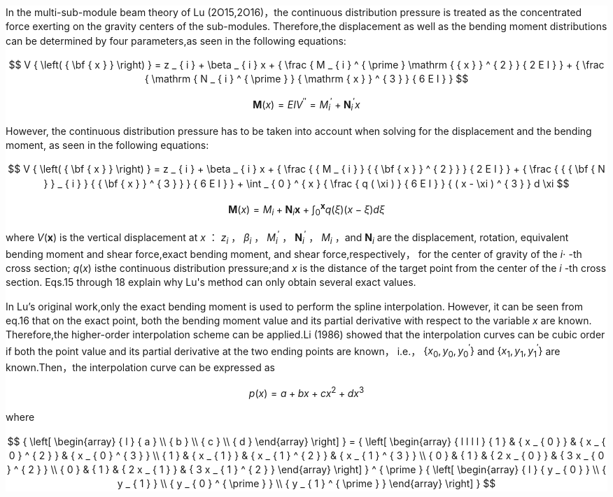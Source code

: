In the multi-sub-module beam theory of Lu (2O15,2O16)，the continuous distribution pressure is treated as the concentrated force exerting on the gravity centers of the sub-modules. Therefore,the displacement as well as the bending moment distributions can be determined by four parameters,as seen in the following equations:

$$
V { \left( { \bf { x } } \right) } = z _ { i } + \beta _ { i } x + { \frac { M _ { i } ^ { \prime } \mathrm { { x } } ^ { 2 } } { 2 E I } } + { \frac { \mathrm { N _ { i } ^ { \prime } } { \mathrm { x } } ^ { 3 } } { 6 E I } }
$$

$$
\mathbf { M } ( x ) = E I V ^ { \prime \prime } = M _ { i } ^ { \prime } + \mathbf { N } _ { i } ^ { \prime } x
$$

However, the continuous distribution pressure has to be taken into account when solving for the displacement and the bending moment, as seen in the following equations:

$$
V { \left( { \bf { x } } \right) } = z _ { i } + \beta _ { i } x + { \frac { { M _ { i } } { { \bf { x } } ^ { 2 } } } { 2 E I } } + { \frac { { { \bf { N } } _ { i } } { { \bf { x } } ^ { 3 } } } { 6 E I } } + \int _ { 0 } ^ { x } { \frac { q ( \xi ) } { 6 E I } } { ( x - \xi ) ^ { 3 } } d \xi
$$

$$
\mathbf { M } ( x ) = M _ { i } + \mathbf { N } _ { i } \mathbf { x } + \int _ { 0 } ^ { \mathbf { x } } q ( \xi ) ( x - \xi ) d \xi
$$

where $V { \big ( } \mathbf { x } { \big ) }$ is the vertical displacement at $x$ ： $z _ { i }$ ， $\beta _ { i }$ ， $M _ { i } ^ { \prime }$ ， $\mathbf { N } _ { i } ^ { \prime }$ ， $M _ { i }$ ，and $\mathbf { N } _ { i }$ are the displacement, rotation, equivalent bending moment and shear force,exact bending moment, and shear force,respectively， for the center of gravity of the $i \cdot$ -th cross section; $q ( x )$ isthe continuous distribution pressure;and $x$ is the distance of the target point from the center of the $i$ -th cross section. Eqs.15 through 18 explain why Lu's method can only obtain several exact values.

In Lu’s original work,only the exact bending moment is used to perform the spline interpolation. However, it can be seen from eq.16 that on the exact point, both the bending moment value and its partial derivative with respect to the variable $x$ are known. Therefore,the higher-order interpolation scheme can be applied.Li (1986) showed that the interpolation curves can be cubic order if both the point value and its partial derivative at the two ending points are known， i.e.， $\left\{ x _ { 0 } , y _ { 0 } , y _ { 0 } ^ { \prime } \right\}$ and $\left\{ x _ { 1 } , y _ { 1 } , y _ { 1 } ^ { \prime } \right\}$ are known.Then，the interpolation curve can be expressed as

$$
p ( x ) = a + b x + c x ^ { 2 } + d x ^ { 3 }
$$

where

$$
{ \left[ \begin{array} { l } { a } \\ { b } \\ { c } \\ { d } \end{array} \right] } = { \left[ \begin{array} { l l l l } { 1 } & { x _ { 0 } } & { x _ { 0 } ^ { 2 } } & { x _ { 0 } ^ { 3 } } \\ { 1 } & { x _ { 1 } } & { x _ { 1 } ^ { 2 } } & { x _ { 1 } ^ { 3 } } \\ { 0 } & { 1 } & { 2 x _ { 0 } } & { 3 x _ { 0 } ^ { 2 } } \\ { 0 } & { 1 } & { 2 x _ { 1 } } & { 3 x _ { 1 } ^ { 2 } } \end{array} \right] } ^ { \prime } { \left[ \begin{array} { l } { y _ { 0 } } \\ { y _ { 1 } } \\ { y _ { 0 } ^ { \prime } } \\ { y _ { 1 } ^ { \prime } } \end{array} \right] }
$$
